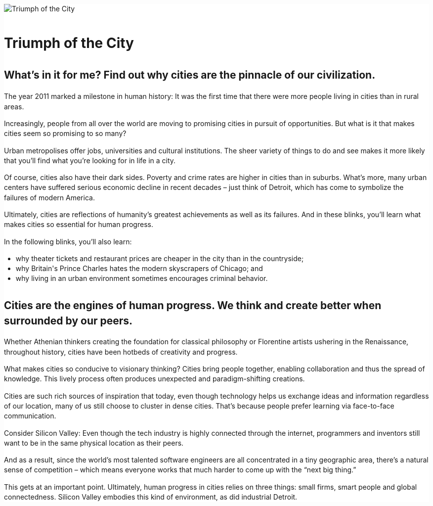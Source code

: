 ![Triumph of the City](https://images.blinkist.com/images/books/54746ea36161360009330000/3_4/470.jpg)

# Triumph of the City

## What’s in it for me? Find out why cities are the pinnacle of our civilization.

The year 2011 marked a milestone in human history: It was the first time that there were more people living in cities than in rural areas.

Increasingly, people from all over the world are moving to promising cities in pursuit of opportunities. But what is it that makes cities seem so promising to so many?

Urban metropolises offer jobs, universities and cultural institutions. The sheer variety of things to do and see makes it more likely that you’ll find what you’re looking for in life in a city.

Of course, cities also have their dark sides. Poverty and crime rates are higher in cities than in suburbs. What’s more, many urban centers have suffered serious economic decline in recent decades – just think of Detroit, which has come to symbolize the failures of modern America.

Ultimately, cities are reflections of humanity’s greatest achievements as well as its failures. And in these blinks, you’ll learn what makes cities so essential for human progress.

In the following blinks, you’ll also learn:

- why theater tickets and restaurant prices are cheaper in the city than in the countryside;
- why Britain's Prince Charles hates the modern skyscrapers of Chicago; and
- why living in an urban environment sometimes encourages criminal behavior.

## Cities are the engines of human progress. We think and create better when surrounded by our peers.

Whether Athenian thinkers creating the foundation for classical philosophy or Florentine artists ushering in the Renaissance, throughout history, cities have been hotbeds of creativity and progress.

What makes cities so conducive to visionary thinking? Cities bring people together, enabling collaboration and thus the spread of knowledge. This lively process often produces unexpected and paradigm-shifting creations.

Cities are such rich sources of inspiration that today, even though technology helps us exchange ideas and information regardless of our location, many of us still choose to cluster in dense cities. That’s because people prefer learning via face-to-face communication.

Consider Silicon Valley: Even though the tech industry is highly connected through the internet, programmers and inventors still want to be in the same physical location as their peers.

And as a result, since the world’s most talented software engineers are all concentrated in a tiny geographic area, there’s a natural sense of competition – which means everyone works that much harder to come up with the “next big thing.”

This gets at an important point. Ultimately, human progress in cities relies on three things: small firms, smart people and global connectedness. Silicon Valley embodies this kind of environment, as did industrial Detroit.
